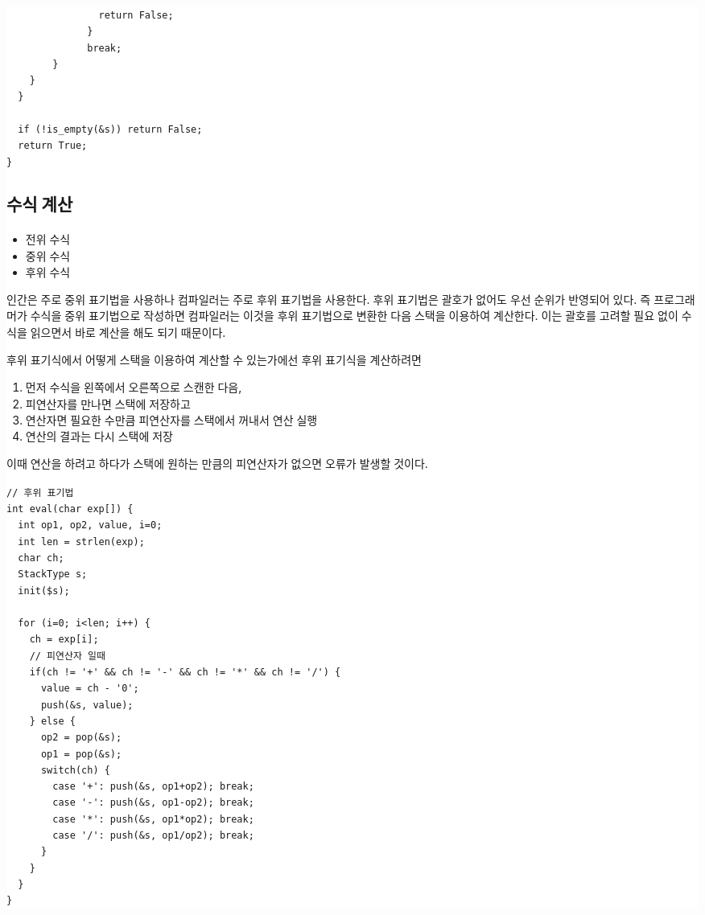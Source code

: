 ```
                return False;
              }
              break;
        }
    }
  }

  if (!is_empty(&s)) return False;
  return True;
}
```

## 수식 계산

- 전위 수식
- 중위 수식
- 후위 수식

인간은 주로 중위 표기법을 사용하나 컴파일러는 주로 후위 표기법을 사용한다. 후위 표기법은 괄호가 없어도 우선 순위가 반영되어 있다.
즉 프로그래머가 수식을 중위 표기법으로 작성하면 컴파일러는 이것을 후위 표기법으로 변환한 다음 스택을 이용하여 계산한다. 이는 괄호를 고려할 필요 없이 수식을 읽으면서 바로 계산을 해도 되기 때문이다.

후위 표기식에서 어떻게 스택을 이용하여 계산할 수 있는가에선 후위 표기식을 계산하려면

1. 먼저 수식을 왼쪽에서 오른쪽으로 스캔한 다음,
2. 피연산자를 만나면 스택에 저장하고
3. 연산자면 필요한 수만큼 피연산자를 스택에서 꺼내서 연산 실행
4. 연산의 결과는 다시 스택에 저장

이때 연산을 하려고 하다가 스택에 원하는 만큼의 피연산자가 없으면 오류가 발생할 것이다.

```
// 후위 표기법
int eval(char exp[]) {
  int op1, op2, value, i=0;
  int len = strlen(exp);
  char ch;
  StackType s;
  init($s);

  for (i=0; i<len; i++) {
    ch = exp[i];
    // 피연산자 일때
    if(ch != '+' && ch != '-' && ch != '*' && ch != '/') {
      value = ch - '0';
      push(&s, value);
    } else {
      op2 = pop(&s);
      op1 = pop(&s);
      switch(ch) {
        case '+': push(&s, op1+op2); break;
        case '-': push(&s, op1-op2); break;
        case '*': push(&s, op1*op2); break;
        case '/': push(&s, op1/op2); break;
      }
    }
  }
}
```
